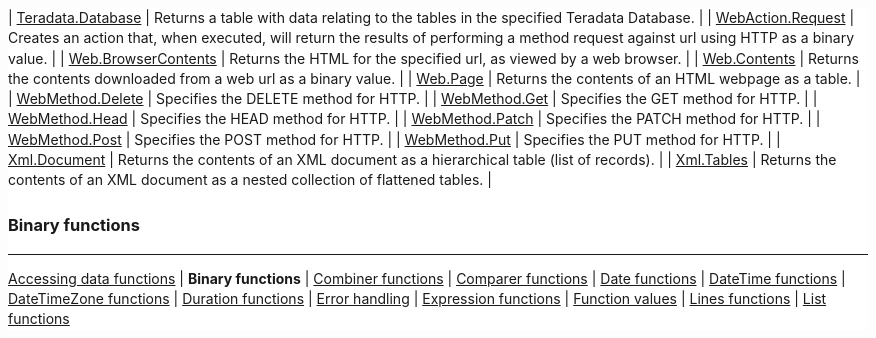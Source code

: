 | [Teradata.Database](https://docs.microsoft.com/en-us/powerquery-m/teradata-database)                                                       | Returns a table with data relating to the tables in the specified Teradata Database.                                                                                                                            |
| [WebAction.Request](https://docs.microsoft.com/en-us/powerquery-m/webaction-request)                                                       | Creates an action that, when executed, will return the results of performing a method request against url using HTTP as a binary value.                                                                         |
| [Web.BrowserContents](https://docs.microsoft.com/en-us/powerquery-m/web-browsercontents)                                                   | Returns the HTML for the specified url, as viewed by a web browser.                                                                                                                                             |
| [Web.Contents](https://docs.microsoft.com/en-us/powerquery-m/web-contents)                                                                 | Returns the contents downloaded from a web url as a binary value.                                                                                                                                               |
| [Web.Page](https://docs.microsoft.com/en-us/powerquery-m/web-page)                                                                         | Returns the contents of an HTML webpage as a table.                                                                                                                                                             |
| [WebMethod.Delete](https://docs.microsoft.com/en-us/powerquery-m/webmethod-delete)                                                         | Specifies the DELETE method for HTTP.                                                                                                                                                                           |
| [WebMethod.Get](https://docs.microsoft.com/en-us/powerquery-m/webmethod-get)                                                               | Specifies the GET method for HTTP.                                                                                                                                                                              |
| [WebMethod.Head](https://docs.microsoft.com/en-us/powerquery-m/webmethod-head)                                                             | Specifies the HEAD method for HTTP.                                                                                                                                                                             |
| [WebMethod.Patch](https://docs.microsoft.com/en-us/powerquery-m/webmethod-patch)                                                           | Specifies the PATCH method for HTTP.                                                                                                                                                                            |
| [WebMethod.Post](https://docs.microsoft.com/en-us/powerquery-m/webmethod-post)                                                             | Specifies the POST method for HTTP.                                                                                                                                                                             |
| [WebMethod.Put](https://docs.microsoft.com/en-us/powerquery-m/webmethod-put)                                                               | Specifies the PUT method for HTTP.                                                                                                                                                                              |
| [Xml.Document](https://docs.microsoft.com/en-us/powerquery-m/xml-document)                                                                 | Returns the contents of an XML document as a hierarchical table (list of records).                                                                                                                              |
| [Xml.Tables](https://docs.microsoft.com/en-us/powerquery-m/xml-tables)                                                                     | Returns the contents of an XML document as a nested collection of flattened tables.                                                                                                                             |

### Binary functions
---

[Accessing data functions](/r/ExcelMod/wiki/decronyms/power_query_m_categorical#wiki_accessing_data_functions)
|
**Binary functions**
|
[Combiner functions](/r/ExcelMod/wiki/decronyms/power_query_m_categorical#wiki_combiner_functions)
|
[Comparer functions](/r/ExcelMod/wiki/decronyms/power_query_m_categorical#wiki_comparer_functions)
|
[Date functions](/r/ExcelMod/wiki/decronyms/power_query_m_categorical#wiki_date_functions)
|
[DateTime functions](/r/ExcelMod/wiki/decronyms/power_query_m_categorical#wiki_datetime_functions)
|
[DateTimeZone functions](/r/ExcelMod/wiki/decronyms/power_query_m_categorical#wiki_datetimezone_functions)
|
[Duration functions](/r/ExcelMod/wiki/decronyms/power_query_m_categorical#wiki_duration_functions)
|
[Error handling](/r/ExcelMod/wiki/decronyms/power_query_m_categorical#wiki_error_handling)
|
[Expression functions](/r/ExcelMod/wiki/decronyms/power_query_m_categorical#wiki_expression_functions)
|
[Function values](/r/ExcelMod/wiki/decronyms/power_query_m_categorical#wiki_function_values)
|
[Lines functions](/r/ExcelMod/wiki/decronyms/power_query_m_categorical#wiki_lines_functions)
|
[List functions](/r/ExcelMod/wiki/decronyms/power_query_m_categorical#wiki_list_functions)